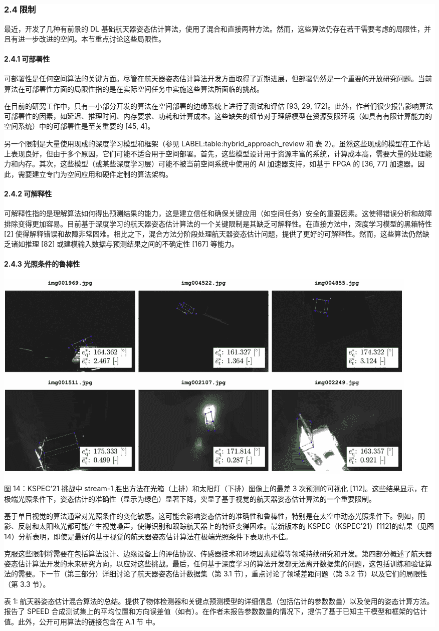 ### 2.4 限制

最近，开发了几种有前景的 DL 基础航天器姿态估计算法，使用了混合和直接两种方法。然而，这些算法仍存在若干需要考虑的局限性，并且有进一步改进的空间。本节重点讨论这些局限性。

#### 2.4.1 可部署性

可部署性是任何空间算法的关键方面。尽管在航天器姿态估计算法开发方面取得了近期进展，但部署仍然是一个重要的开放研究问题。当前算法在可部署性方面的局限性指的是在实际空间任务中实施这些算法所面临的挑战。

在目前的研究工作中，只有一小部分开发的算法在空间部署的边缘系统上进行了测试和评估 [93, 29, 172]。此外，作者们很少报告影响算法可部署性的因素，如延迟、推理时间、内存要求、功耗和计算成本。这些缺失的细节对于理解模型在资源受限环境（如具有有限计算能力的空间系统）中的可部署性是至关重要的 [45, 4]。

另一个限制是大量使用现成的深度学习模型和框架（参见 LABEL:table:hybrid_approach_review 和 表 2）。虽然这些现成的模型在工作站上表现良好，但由于多个原因，它们可能不适合用于空间部署。首先，这些模型设计用于资源丰富的系统，计算成本高，需要大量的处理能力和内存。其次，这些模型（或某些深度学习层）可能不被当前空间系统中使用的 AI 加速器支持，如基于 FPGA 的 [36, 77] 加速器。因此，需要建立专门为空间应用和硬件定制的算法架构。

#### 2.4.2 可解释性

可解释性指的是理解算法如何得出预测结果的能力，这是建立信任和确保关键应用（如空间任务）安全的重要因素。这使得错误分析和故障排除变得更加容易。目前基于深度学习的航天器姿态估计算法的一个关键限制是其缺乏可解释性。在直接方法中，深度学习模型的黑箱特性 [2] 使得解释错误和故障非常困难。相比之下，混合方法分阶段处理航天器姿态估计问题，提供了更好的可解释性。然而，这些算法仍然缺乏诸如推理 [82] 或建模输入数据与预测结果之间的不确定性 [167] 等能力。

#### 2.4.3 光照条件的鲁棒性

![参见说明文字](img/e3533cf84b500e82c061d73ebdc21542.png)

图 14：KSPEC’21 挑战中 stream-1 胜出方法在光箱（上排）和太阳灯（下排）图像上的最差 3 次预测的可视化 [112]。这些结果显示，在极端光照条件下，姿态估计的准确性（显示为绿色）显著下降，突显了基于视觉的航天器姿态估计算法的一个重要限制。

基于单目视觉的算法通常对光照条件的变化敏感。这可能会影响姿态估计的准确性和鲁棒性，特别是在太空中动态光照条件下。例如，阴影、反射和太阳眩光都可能产生视觉噪声，使得识别和跟踪航天器上的特征变得困难。最新版本的 KSPEC（KSPEC’21）[112]的结果（见图 14）分析表明，即使是最好的基于视觉的航天器姿态估计算法在极端光照条件下表现也不佳。

克服这些限制将需要在包括算法设计、边缘设备上的评估协议、传感器技术和环境因素建模等领域持续研究和开发。第四部分概述了航天器姿态估计算法开发的未来研究方向，以应对这些挑战。最后，任何基于深度学习的算法开发都无法离开数据集的问题，这包括训练和验证算法的需要。下一节（第三部分）详细讨论了航天器姿态估计数据集（第 3.1 节），重点讨论了领域差距问题（第 3.2 节）以及它们的局限性（第 3.3 节）。

表 1: 航天器姿态估计混合算法的总结。提供了物体检测器和关键点预测模型的详细信息（包括估计的参数数量）以及使用的姿态计算方法。报告了 SPEED 合成测试集上的平均位置和方向误差值（如有）。在作者未报告参数数量的情况下，提供了基于已知主干模型和框架的估计值。此外，公开可用算法的链接包含在 A.1 节 中。
